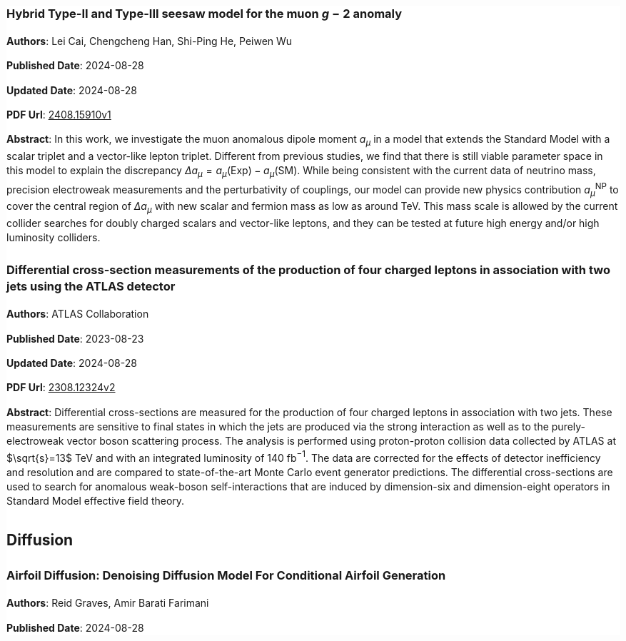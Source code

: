 
### Hybrid Type-II and Type-III seesaw model for the muon $g-2$ anomaly
**Authors**: Lei Cai, Chengcheng Han, Shi-Ping He, Peiwen Wu

**Published Date**: 2024-08-28

**Updated Date**: 2024-08-28

**PDF Url**: [2408.15910v1](http://arxiv.org/pdf/2408.15910v1)

**Abstract**: In this work, we investigate the muon anomalous dipole moment $a_\mu$ in a
model that extends the Standard Model with a scalar triplet and a vector-like
lepton triplet. Different from previous studies, we find that there is still
viable parameter space in this model to explain the discrepancy $\Delta
a_\mu=a_{\mu}(\mathrm{Exp})-a_{\mu}(\mathrm{SM})$. While being consistent with
the current data of neutrino mass, precision electroweak measurements and the
perturbativity of couplings, our model can provide new physics contribution
$a_\mu^\textrm{NP}$ to cover the central region of $\Delta a_\mu$ with new
scalar and fermion mass as low as around TeV. This mass scale is allowed by the
current collider searches for doubly charged scalars and vector-like leptons,
and they can be tested at future high energy and/or high luminosity colliders.


### Differential cross-section measurements of the production of four charged leptons in association with two jets using the ATLAS detector
**Authors**: ATLAS Collaboration

**Published Date**: 2023-08-23

**Updated Date**: 2024-08-28

**PDF Url**: [2308.12324v2](http://arxiv.org/pdf/2308.12324v2)

**Abstract**: Differential cross-sections are measured for the production of four charged
leptons in association with two jets. These measurements are sensitive to final
states in which the jets are produced via the strong interaction as well as to
the purely-electroweak vector boson scattering process. The analysis is
performed using proton-proton collision data collected by ATLAS at
$\sqrt{s}=13$ TeV and with an integrated luminosity of 140 fb$^{-1}$. The data
are corrected for the effects of detector inefficiency and resolution and are
compared to state-of-the-art Monte Carlo event generator predictions. The
differential cross-sections are used to search for anomalous weak-boson
self-interactions that are induced by dimension-six and dimension-eight
operators in Standard Model effective field theory.


## Diffusion
### Airfoil Diffusion: Denoising Diffusion Model For Conditional Airfoil Generation
**Authors**: Reid Graves, Amir Barati Farimani

**Published Date**: 2024-08-28
